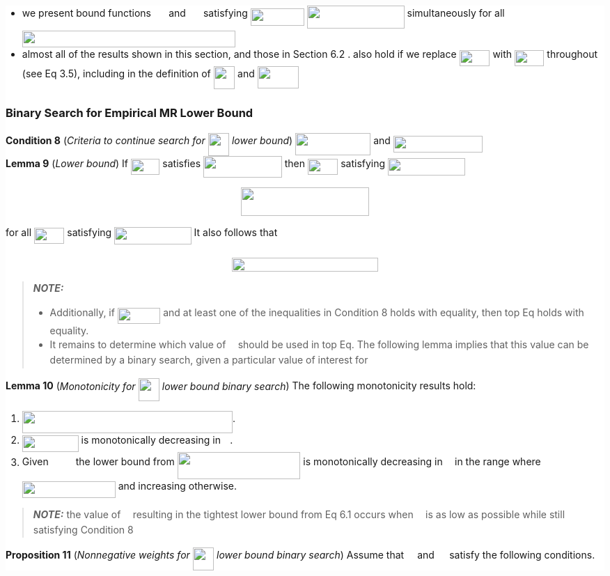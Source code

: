 - we present bound functions <img src="svgs/49e648991ffdfcbccd3b3fb2005ebe4b.svg?invert_in_darkmode" align=middle width=17.3288181pt height=22.8310566pt/> and <img src="svgs/706a470865330c718598b5dc21ed291e.svg?invert_in_darkmode" align=middle width=17.1461697pt height=22.8310566pt/> satisfying <img src="svgs/4ea8c210394ae0fbc804a501d7f4f746.svg?invert_in_darkmode" align=middle width=77.5422813pt height=24.657534pt/> <img src="svgs/6cf76cf8bcf20ee06c13946ba1c7bc3f.svg?invert_in_darkmode" align=middle width=139.30602675pt height=32.9680131pt/> simultaneously for all <img src="svgs/33a26985ed3f74c6c328d961bdb4040f.svg?invert_in_darkmode" align=middle width=306.673455pt height=24.657534pt/>
- almost all of the results shown in this section, and those in Section 6.2 . also hold if we replace <img src="svgs/d758b434ea5969b8eb5cf4ea54c47c3e.svg?invert_in_darkmode" align=middle width=43.85524275pt height=22.8310566pt/> with <img src="svgs/c96dc920c4b6fd8b88f1e068eff8fe4f.svg?invert_in_darkmode" align=middle width=42.3689541pt height=22.8310566pt/> throughout (see Eq 3.5), including in the definition of <img src="svgs/3ad1b4f7e9adbad3bbb7704a6ee71e46.svg?invert_in_darkmode" align=middle width=30.3481893pt height=32.9680131pt/> and <img src="svgs/59e22f4aaefc5ca42e8f5a653371b456.svg?invert_in_darkmode" align=middle width=59.25291075pt height=31.5068952pt/>  

### Binary Search for Empirical MR Lower Bound  
**Condition 8** (*Criteria to continue search for <img src="svgs/3ad1b4f7e9adbad3bbb7704a6ee71e46.svg?invert_in_darkmode" align=middle width=30.3481893pt height=32.9680131pt/> lower bound*) <img src="svgs/f78966e0991a9e03d6ee41a14a557d3f.svg?invert_in_darkmode" align=middle width=108.19909155pt height=31.5068952pt/> and <img src="svgs/98e16b9bf83e07cded0253295956f7a3.svg?invert_in_darkmode" align=middle width=128.55289755pt height=24.657534pt/>  
**Lemma 9** (*Lower bound*) If <img src="svgs/6fd73a861ca99d39a24a5cc49413f9e5.svg?invert_in_darkmode" align=middle width=41.38717935pt height=22.6483917pt/> satisfies <img src="svgs/546ffd587a2a4c3c2eeb3f7482ce8f31.svg?invert_in_darkmode" align=middle width=112.76531475pt height=31.5068952pt/> then <img src="svgs/83f4b767e68d7919b1dfbb786c10d92a.svg?invert_in_darkmode" align=middle width=43.3560171pt height=22.8310566pt/> satisfying <img src="svgs/53b35323e4d819003c03929275df6ae0.svg?invert_in_darkmode" align=middle width=110.565444pt height=24.657534pt/>
<p align="center"><img src="svgs/d35418f16d6b41defffadc5a3a374ff9.svg?invert_in_darkmode" align=middle width=184.41855465pt height=40.6157334pt/></p>  

for all <img src="svgs/83f4b767e68d7919b1dfbb786c10d92a.svg?invert_in_darkmode" align=middle width=43.3560171pt height=22.8310566pt/> satisfying <img src="svgs/53b35323e4d819003c03929275df6ae0.svg?invert_in_darkmode" align=middle width=110.565444pt height=24.657534pt/> It also follows that  

<p align="center"><img src="svgs/464324796aabc4c18339fe10ec82d0c4.svg?invert_in_darkmode" align=middle width=210.3427557pt height=20.59359555pt/></p>  

> **_NOTE:_**
> - Additionally, if <img src="svgs/9179443fc63bac0f71cbe3dd5070aa80.svg?invert_in_darkmode" align=middle width=61.3665261pt height=22.8310566pt/> and at least one of the inequalities in Condition 8 holds with equality, then top Eq holds with equality.
> - It remains to determine which value of <img src="svgs/11c596de17c342edeed29f489aa4b274.svg?invert_in_darkmode" align=middle width=9.42388095pt height=14.1552444pt/> should be used in top Eq. The following lemma implies that this value can be determined by a binary search, given a particular value of interest for <img src="svgs/8ea213afa93e648ee39ecc7d61fcf6c9.svg?invert_in_darkmode" align=middle width=25.6930476pt height=14.1552444pt/>  

**Lemma 10** (*Monotonicity for <img src="svgs/3ad1b4f7e9adbad3bbb7704a6ee71e46.svg?invert_in_darkmode" align=middle width=30.3481893pt height=32.9680131pt/> lower bound binary search*) The following monotonicity results hold:  
1. <img src="svgs/2aa4bec95a231fe99a3160e90db869a7.svg?invert_in_darkmode" align=middle width=302.2298763pt height=31.5068952pt/>.  
2. <img src="svgs/3eb27bff2087f482a0a664ac9ddc2df0.svg?invert_in_darkmode" align=middle width=80.84728905pt height=24.657534pt/> is monotonically decreasing in <img src="svgs/11c596de17c342edeed29f489aa4b274.svg?invert_in_darkmode" align=middle width=9.42388095pt height=14.1552444pt/>.  
3. Given <img src="svgs/909d5560f3f72e4f5fb2ec4279bb8e9a.svg?invert_in_darkmode" align=middle width=31.17609165pt height=14.1552444pt/> the lower bound from <img src="svgs/875268283e5ccc3e94031b6ccd69aac4.svg?invert_in_darkmode" align=middle width=176.7938766pt height=38.7304599pt/> is monotonically decreasing in <img src="svgs/11c596de17c342edeed29f489aa4b274.svg?invert_in_darkmode" align=middle width=9.42388095pt height=14.1552444pt/> in the range where <img src="svgs/414071c344e4a2c47c41c3cf1bd5de47.svg?invert_in_darkmode" align=middle width=133.9410072pt height=24.657534pt/> and increasing otherwise.  
> **_NOTE:_** the value of <img src="svgs/11c596de17c342edeed29f489aa4b274.svg?invert_in_darkmode" align=middle width=9.42388095pt height=14.1552444pt/> resulting in the tightest lower bound from Eq 6.1 occurs when <img src="svgs/11c596de17c342edeed29f489aa4b274.svg?invert_in_darkmode" align=middle width=9.42388095pt height=14.1552444pt/> is as low as possible while still satisfying Condition 8  

**Proposition 11** (*Nonnegative weights for <img src="svgs/3ad1b4f7e9adbad3bbb7704a6ee71e46.svg?invert_in_darkmode" align=middle width=30.3481893pt height=32.9680131pt/> lower bound binary search*) Assume that <img src="svgs/ddcb483302ed36a59286424aa5e0be17.svg?invert_in_darkmode" align=middle width=11.18724255pt height=22.4657235pt/> and <img src="svgs/84cc939597f3eec200843a2fc8830732.svg?invert_in_darkmode" align=middle width=13.447467pt height=22.4657235pt/> satisfy the following conditions.